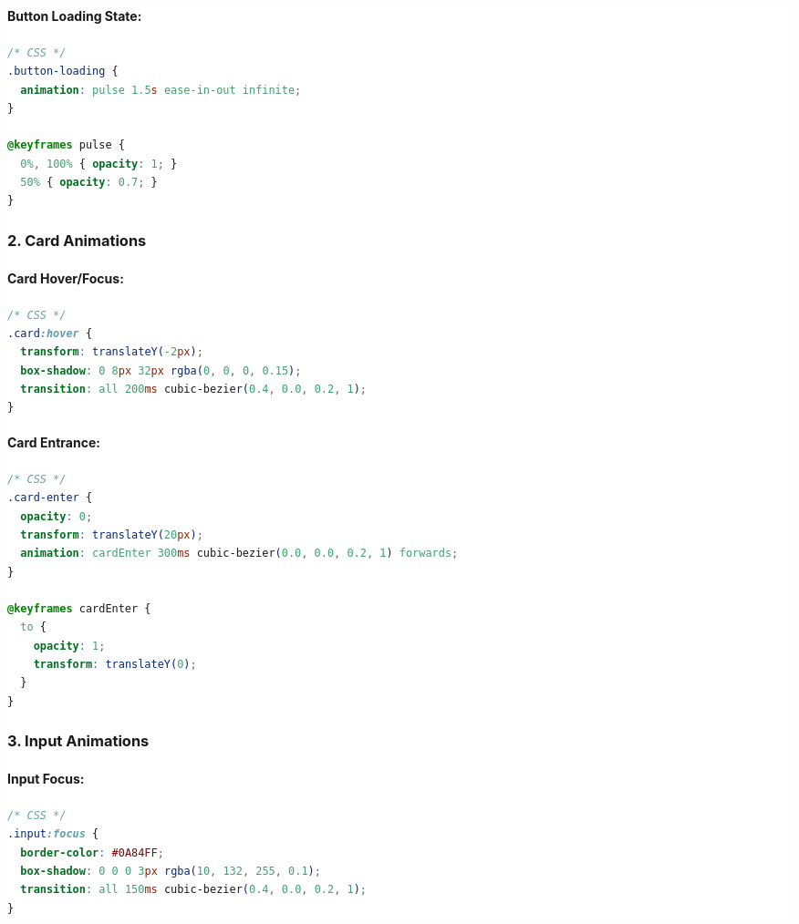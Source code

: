 #### Button Loading State:
```css
/* CSS */
.button-loading {
  animation: pulse 1.5s ease-in-out infinite;
}

@keyframes pulse {
  0%, 100% { opacity: 1; }
  50% { opacity: 0.7; }
}
```

### 2. Card Animations

#### Card Hover/Focus:
```css
/* CSS */
.card:hover {
  transform: translateY(-2px);
  box-shadow: 0 8px 32px rgba(0, 0, 0, 0.15);
  transition: all 200ms cubic-bezier(0.4, 0.0, 0.2, 1);
}
```

#### Card Entrance:
```css
/* CSS */
.card-enter {
  opacity: 0;
  transform: translateY(20px);
  animation: cardEnter 300ms cubic-bezier(0.0, 0.0, 0.2, 1) forwards;
}

@keyframes cardEnter {
  to {
    opacity: 1;
    transform: translateY(0);
  }
}
```

### 3. Input Animations

#### Input Focus:
```css
/* CSS */
.input:focus {
  border-color: #0A84FF;
  box-shadow: 0 0 0 3px rgba(10, 132, 255, 0.1);
  transition: all 150ms cubic-bezier(0.4, 0.0, 0.2, 1);
}
```
